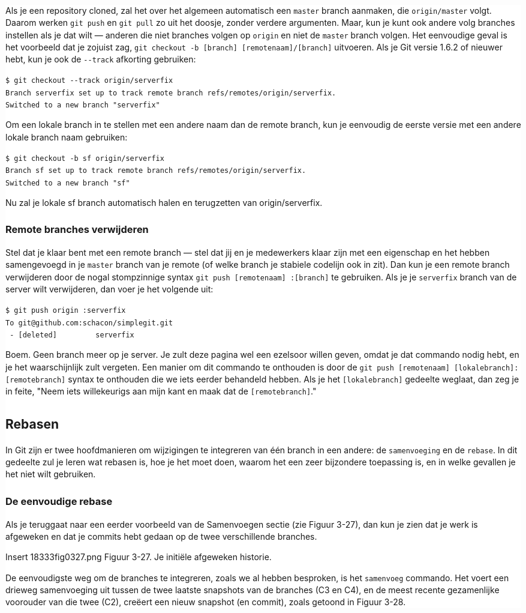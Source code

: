 Als je een repository cloned, zal het over het algemeen automatisch een `master` branch aanmaken, die `origin/master` volgt. Daarom werken `git push` en `git pull` zo uit het doosje, zonder verdere argumenten. Maar, kun je kunt ook andere volg branches instellen als je dat wilt — anderen die niet branches volgen op `origin` en niet de `master` branch volgen. Het eenvoudige geval is het voorbeeld dat je zojuist zag, `git checkout -b [branch] [remotenaam]/[branch]` uitvoeren. Als je Git versie 1.6.2 of nieuwer hebt, kun je ook de `--track` afkorting gebruiken:

	$ git checkout --track origin/serverfix
	Branch serverfix set up to track remote branch refs/remotes/origin/serverfix.
	Switched to a new branch "serverfix"

Om een lokale branch in te stellen met een andere naam dan de remote branch, kun je eenvoudig de eerste versie met een andere lokale branch naam gebruiken:

	$ git checkout -b sf origin/serverfix
	Branch sf set up to track remote branch refs/remotes/origin/serverfix.
	Switched to a new branch "sf"

Nu zal je lokale sf branch automatisch halen en terugzetten van origin/serverfix.

### Remote branches verwijderen ###

Stel dat je klaar bent met een remote branch — stel dat jij en je medewerkers klaar zijn met een eigenschap en het hebben samengevoegd in je `master` branch van je remote (of welke branch je stabiele codelijn ook in zit). Dan kun je een remote branch verwijderen door de nogal stompzinnige syntax `git push [remotenaam] :[branch]` te gebruiken. Als je je `serverfix` branch van de server wilt verwijderen, dan voer je het volgende uit:

	$ git push origin :serverfix
	To git@github.com:schacon/simplegit.git
	 - [deleted]         serverfix

Boem. Geen branch meer op je server. Je zult deze pagina wel een ezelsoor willen geven, omdat je dat commando nodig hebt, en je het waarschijnlijk zult vergeten. Een manier om dit commando te onthouden is door de `git push [remotenaam] [lokalebranch]:[remotebranch]` syntax te onthouden die we iets eerder behandeld hebben. Als je het `[lokalebranch]` gedeelte weglaat, dan zeg je in feite, "Neem iets willekeurigs aan mijn kant en maak dat de `[remotebranch]`."

## Rebasen ##

In Git zijn er twee hoofdmanieren om wijzigingen te integreren van één branch in een andere: de `samenvoeging` en de `rebase`. In dit gedeelte zul je leren wat rebasen is, hoe je het moet doen, waarom het een zeer bijzondere toepassing is, en in welke gevallen je het niet wilt gebruiken.

### De eenvoudige rebase ###

Als je teruggaat naar een eerder voorbeeld van de Samenvoegen sectie (zie Figuur 3-27), dan kun je zien dat je werk is afgeweken en dat je commits hebt gedaan op de twee verschillende branches.

Insert 18333fig0327.png
Figuur 3-27. Je initiële afgeweken historie.

De eenvoudigste weg om de branches te integreren, zoals we al hebben besproken, is het `samenvoeg` commando. Het voert een drieweg samenvoeging uit tussen de twee laatste snapshots van de branches (C3 en C4), en de meest recente gezamenlijke voorouder van die twee (C2), creëert een nieuw snapshot (en commit), zoals getoond in Figuur 3-28.
